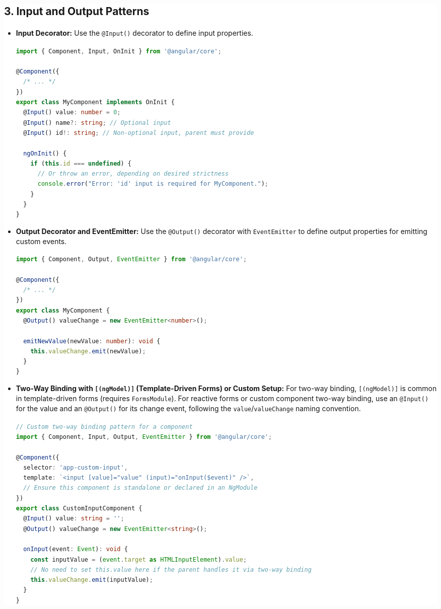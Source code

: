 ## 3. Input and Output Patterns

- **Input Decorator:** Use the `@Input()` decorator to define input properties.

  ```typescript
  import { Component, Input, OnInit } from '@angular/core';

  @Component({
    /* ... */
  })
  export class MyComponent implements OnInit {
    @Input() value: number = 0;
    @Input() name?: string; // Optional input
    @Input() id!: string; // Non-optional input, parent must provide

    ngOnInit() {
      if (this.id === undefined) {
        // Or throw an error, depending on desired strictness
        console.error("Error: 'id' input is required for MyComponent.");
      }
    }
  }
  ```

- **Output Decorator and EventEmitter:** Use the `@Output()` decorator with `EventEmitter` to define output properties for emitting custom events.

  ```typescript
  import { Component, Output, EventEmitter } from '@angular/core';

  @Component({
    /* ... */
  })
  export class MyComponent {
    @Output() valueChange = new EventEmitter<number>();

    emitNewValue(newValue: number): void {
      this.valueChange.emit(newValue);
    }
  }
  ```

- **Two-Way Binding with `[(ngModel)]` (Template-Driven Forms) or Custom Setup:**
  For two-way binding, `[(ngModel)]` is common in template-driven forms (requires `FormsModule`). For reactive forms or custom component two-way binding, use an `@Input()` for the value and an `@Output()` for its change event, following the `value`/`valueChange` naming convention.

  ```typescript
  // Custom two-way binding pattern for a component
  import { Component, Input, Output, EventEmitter } from '@angular/core';

  @Component({
    selector: 'app-custom-input',
    template: `<input [value]="value" (input)="onInput($event)" />`,
    // Ensure this component is standalone or declared in an NgModule
  })
  export class CustomInputComponent {
    @Input() value: string = '';
    @Output() valueChange = new EventEmitter<string>();

    onInput(event: Event): void {
      const inputValue = (event.target as HTMLInputElement).value;
      // No need to set this.value here if the parent handles it via two-way binding
      this.valueChange.emit(inputValue);
    }
  }
  ```